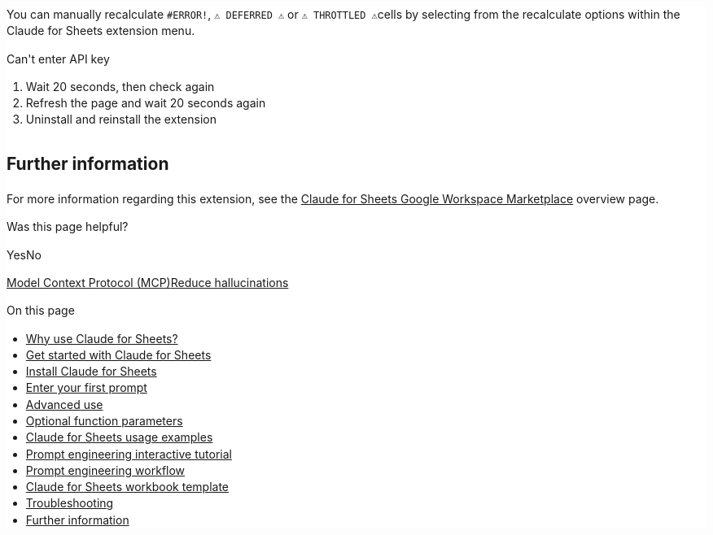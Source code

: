 You can manually recalculate `#ERROR!`, `⚠ DEFERRED ⚠` or `⚠ THROTTLED ⚠`cells by selecting from the recalculate options within the Claude for Sheets extension menu.

Can't enter API key

1. Wait 20 seconds, then check again
2. Refresh the page and wait 20 seconds again
3. Uninstall and reinstall the extension

[​](#further-information) Further information
---------------------------------------------

For more information regarding this extension, see the [Claude for Sheets Google Workspace Marketplace](https://workspace.google.com/marketplace/app/claude%5Ffor%5Fsheets/909417792257) overview page.

Was this page helpful?

YesNo

[Model Context Protocol (MCP)](/en/docs/agents-and-tools/mcp)[Reduce hallucinations](/en/docs/test-and-evaluate/strengthen-guardrails/reduce-hallucinations)

On this page

* [Why use Claude for Sheets?](#why-use-claude-for-sheets)
* [Get started with Claude for Sheets](#get-started-with-claude-for-sheets)
* [Install Claude for Sheets](#install-claude-for-sheets)
* [Enter your first prompt](#enter-your-first-prompt)
* [Advanced use](#advanced-use)
* [Optional function parameters](#optional-function-parameters)
* [Claude for Sheets usage examples](#claude-for-sheets-usage-examples)
* [Prompt engineering interactive tutorial](#prompt-engineering-interactive-tutorial)
* [Prompt engineering workflow](#prompt-engineering-workflow)
* [Claude for Sheets workbook template](#claude-for-sheets-workbook-template)
* [Troubleshooting](#troubleshooting)
* [Further information](#further-information)